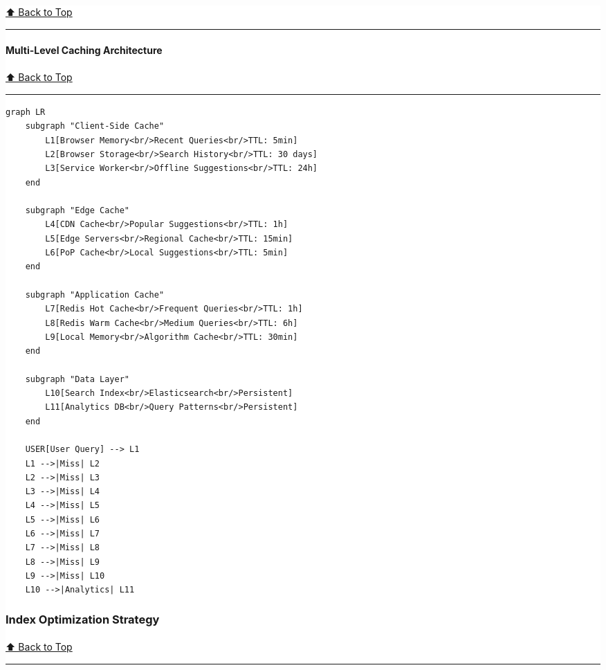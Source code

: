 [⬆️ Back to Top](#--table-of-contents)

---


#### Multi-Level Caching Architecture

[⬆️ Back to Top](#--table-of-contents)

---


```mermaid
graph LR
    subgraph "Client-Side Cache"
        L1[Browser Memory<br/>Recent Queries<br/>TTL: 5min]
        L2[Browser Storage<br/>Search History<br/>TTL: 30 days]
        L3[Service Worker<br/>Offline Suggestions<br/>TTL: 24h]
    end
    
    subgraph "Edge Cache"
        L4[CDN Cache<br/>Popular Suggestions<br/>TTL: 1h]
        L5[Edge Servers<br/>Regional Cache<br/>TTL: 15min]
        L6[PoP Cache<br/>Local Suggestions<br/>TTL: 5min]
    end
    
    subgraph "Application Cache"
        L7[Redis Hot Cache<br/>Frequent Queries<br/>TTL: 1h]
        L8[Redis Warm Cache<br/>Medium Queries<br/>TTL: 6h]
        L9[Local Memory<br/>Algorithm Cache<br/>TTL: 30min]
    end
    
    subgraph "Data Layer"
        L10[Search Index<br/>Elasticsearch<br/>Persistent]
        L11[Analytics DB<br/>Query Patterns<br/>Persistent]
    end
    
    USER[User Query] --> L1
    L1 -->|Miss| L2
    L2 -->|Miss| L3
    L3 -->|Miss| L4
    L4 -->|Miss| L5
    L5 -->|Miss| L6
    L6 -->|Miss| L7
    L7 -->|Miss| L8
    L8 -->|Miss| L9
    L9 -->|Miss| L10
    L10 -->|Analytics| L11
```

### Index Optimization Strategy

[⬆️ Back to Top](#--table-of-contents)

---